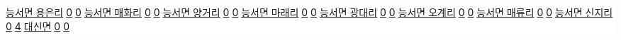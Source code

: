 
  <tr class="item">
    <td><a href="4167034026.html">능서면 용은리</a></td>
    <td><a href="4167034026.html">0</a></td>
    <td><a href="4167034026.html">0</a></td>
  </tr>
    

  <tr class="item">
    <td><a href="4167034027.html">능서면 매화리</a></td>
    <td><a href="4167034027.html">0</a></td>
    <td><a href="4167034027.html">0</a></td>
  </tr>
    

  <tr class="item">
    <td><a href="4167034028.html">능서면 양거리</a></td>
    <td><a href="4167034028.html">0</a></td>
    <td><a href="4167034028.html">0</a></td>
  </tr>
    

  <tr class="item">
    <td><a href="4167034029.html">능서면 마래리</a></td>
    <td><a href="4167034029.html">0</a></td>
    <td><a href="4167034029.html">0</a></td>
  </tr>
    

  <tr class="item">
    <td><a href="4167034030.html">능서면 광대리</a></td>
    <td><a href="4167034030.html">0</a></td>
    <td><a href="4167034030.html">0</a></td>
  </tr>
    

  <tr class="item">
    <td><a href="4167034031.html">능서면 오계리</a></td>
    <td><a href="4167034031.html">0</a></td>
    <td><a href="4167034031.html">0</a></td>
  </tr>
    

  <tr class="item">
    <td><a href="4167034032.html">능서면 매류리</a></td>
    <td><a href="4167034032.html">0</a></td>
    <td><a href="4167034032.html">0</a></td>
  </tr>
    

  <tr class="item">
    <td><a href="4167034033.html">능서면 신지리</a></td>
    <td><a href="4167034033.html">0</a></td>
    <td><a href="4167034033.html">4</a></td>
  </tr>
    

  <tr class="item">
    <td><a href="4167035000.html">대신면</a></td>
    <td><a href="4167035000.html">0</a></td>
    <td><a href="4167035000.html">0</a></td>
  </tr>
    